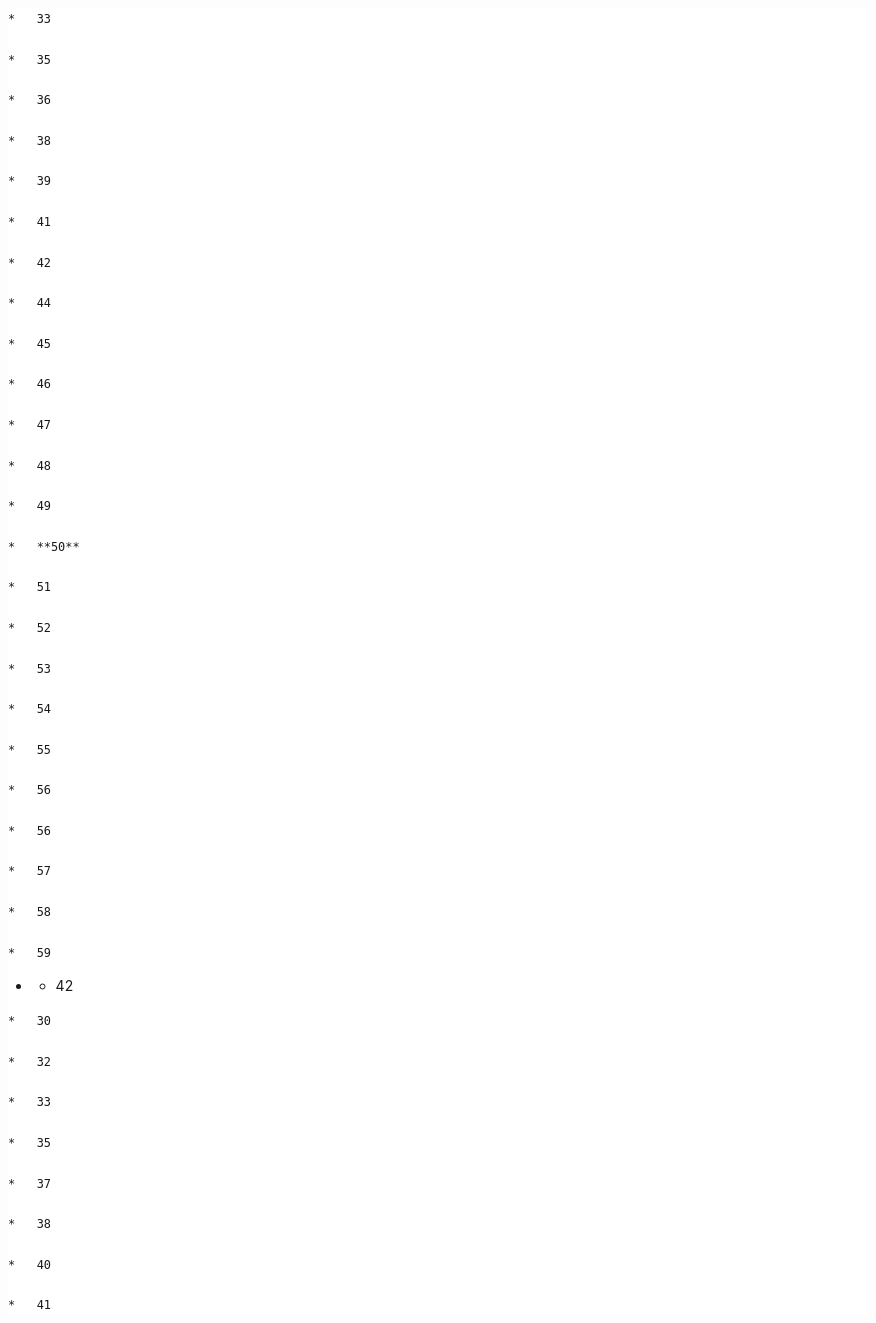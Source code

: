     *   33

    *   35

    *   36

    *   38

    *   39

    *   41

    *   42

    *   44

    *   45

    *   46

    *   47

    *   48

    *   49

    *   **50**

    *   51

    *   52

    *   53

    *   54

    *   55

    *   56

    *   56

    *   57

    *   58

    *   59


*    *   42

    *   30

    *   32

    *   33

    *   35

    *   37

    *   38

    *   40

    *   41
